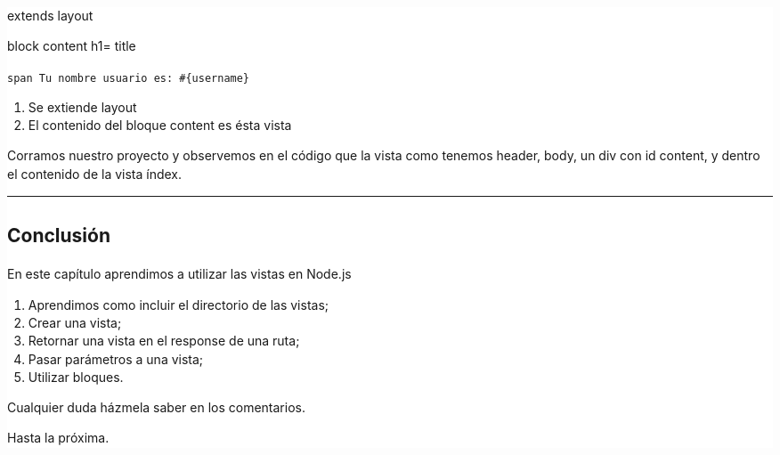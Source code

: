 extends layout

block content
    h1= title

    span Tu nombre usuario es: #{username}
</pre>

<ol>
<li>Se extiende layout</li>
<li>El contenido del bloque content es ésta vista</li>
</ol>

<p>Corramos nuestro proyecto y observemos en el código que la vista como tenemos header, body, un div con id content, y dentro el contenido de la vista índex.</p>

<hr />

<h2>Conclusión</h2>

<p>En este capítulo aprendimos a utilizar las vistas en Node.js</p>

<ol>
<li>Aprendimos como incluir el directorio de las vistas;</li>
<li>Crear una vista;</li>
<li>Retornar una vista en el response de una ruta;</li>
<li>Pasar parámetros a una vista;</li>
<li>Utilizar bloques.</li>
</ol>

<p>Cualquier duda házmela saber en los comentarios.</p>

<p>Hasta la próxima.</p>
